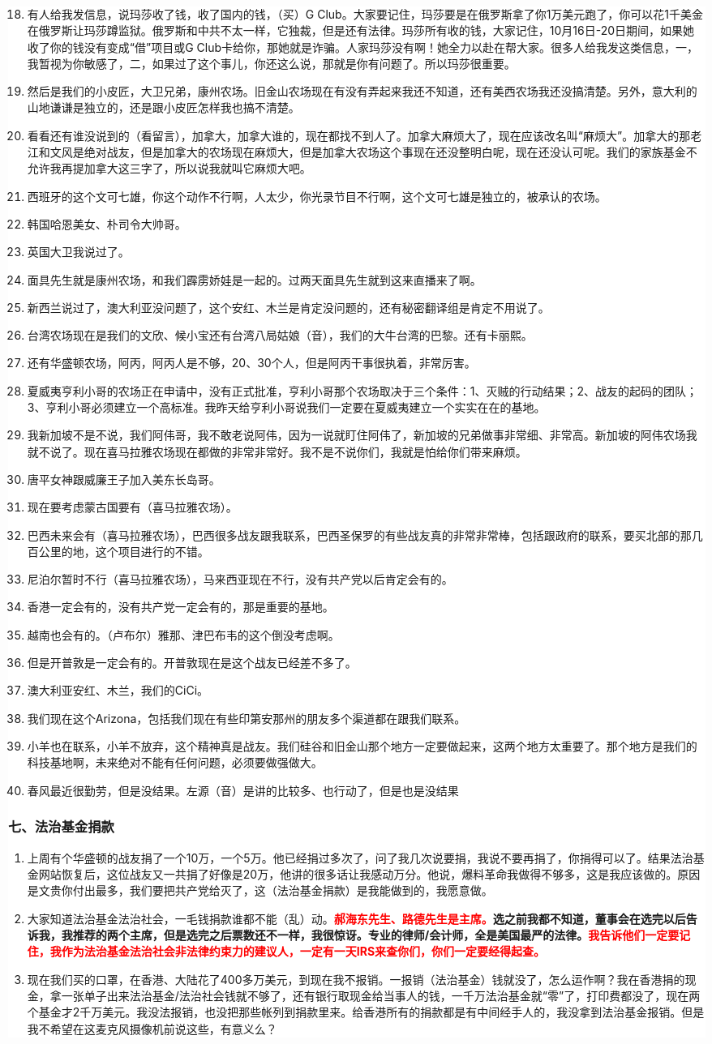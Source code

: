 18.	有人给我发信息，说玛莎收了钱，收了国内的钱，（买）G Club。大家要记住，玛莎要是在俄罗斯拿了你1万美元跑了，你可以花1千美金在俄罗斯让玛莎蹲监狱。俄罗斯和中共不太一样，它独裁，但是还有法律。玛莎所有收的钱，大家记住，10月16日-20日期间，如果她收了你的钱没有变成“借”项目或G Club卡给你，那她就是诈骗。人家玛莎没有啊！她全力以赴在帮大家。很多人给我发这类信息，一，我暂视为你敏感了，二，如果过了这个事儿，你还这么说，那就是你有问题了。所以玛莎很重要。

19.	然后是我们的小皮匠，大卫兄弟，康州农场。旧金山农场现在有没有弄起来我还不知道，还有美西农场我还没搞清楚。另外，意大利的山地谦谦是独立的，还是跟小皮匠怎样我也搞不清楚。

20.	看看还有谁没说到的（看留言），加拿大，加拿大谁的，现在都找不到人了。加拿大麻烦大了，现在应该改名叫“麻烦大”。加拿大的那老江和文风是绝对战友，但是加拿大的农场现在麻烦大，但是加拿大农场这个事现在还没整明白呢，现在还没认可呢。我们的家族基金不允许我再提加拿大这三字了，所以说我就叫它麻烦大吧。

21.	西班牙的这个文可七雄，你这个动作不行啊，人太少，你光录节目不行啊，这个文可七雄是独立的，被承认的农场。

22.	韩国哈恩美女、朴司令大帅哥。

23.	英国大卫我说过了。

24.	面具先生就是康州农场，和我们霹雳娇娃是一起的。过两天面具先生就到这来直播来了啊。

25.	新西兰说过了，澳大利亚没问题了，这个安红、木兰是肯定没问题的，还有秘密翻译组是肯定不用说了。

26.	台湾农场现在是我们的文欣、候小宝还有台湾八局姑娘（音），我们的大牛台湾的巴黎。还有卡丽熙。

27.	还有华盛顿农场，阿丙，阿丙人是不够，20、30个人，但是阿丙干事很执着，非常厉害。

28.	夏威夷亨利小哥的农场正在申请中，没有正式批准，亨利小哥那个农场取决于三个条件：1、灭贼的行动结果；2、战友的起码的团队；3、亨利小哥必须建立一个高标准。我昨天给亨利小哥说我们一定要在夏威夷建立一个实实在在的基地。

29.	我新加坡不是不说，我们阿伟哥，我不敢老说阿伟，因为一说就盯住阿伟了，新加坡的兄弟做事非常细、非常高。新加坡的阿伟农场我就不说了。现在喜马拉雅农场现在都做的非常非常好。我不是不说你们，我就是怕给你们带来麻烦。

30.	唐平女神跟威廉王子加入美东长岛哥。

31.	现在要考虑蒙古国要有（喜马拉雅农场）。

32.	巴西未来会有（喜马拉雅农场），巴西很多战友跟我联系，巴西圣保罗的有些战友真的非常非常棒，包括跟政府的联系，要买北部的那几百公里的地，这个项目进行的不错。

33.	尼泊尔暂时不行（喜马拉雅农场），马来西亚现在不行，没有共产党以后肯定会有的。

34.	香港一定会有的，没有共产党一定会有的，那是重要的基地。

35.	越南也会有的。（卢布尔）雅那、津巴布韦的这个倒没考虑啊。

36.	但是开普敦是一定会有的。开普敦现在是这个战友已经差不多了。

37.	澳大利亚安红、木兰，我们的CiCi。

38.	我们现在这个Arizona，包括我们现在有些印第安那州的朋友多个渠道都在跟我们联系。

39.	小羊也在联系，小羊不放弃，这个精神真是战友。我们硅谷和旧金山那个地方一定要做起来，这两个地方太重要了。那个地方是我们的科技基地啊，未来绝对不能有任何问题，必须要做强做大。

40.	春风最近很勤劳，但是没结果。左源（音）是讲的比较多、也行动了，但是也是没结果

### **七、法治基金捐款**

1. 上周有个华盛顿的战友捐了一个10万，一个5万。他已经捐过多次了，问了我几次说要捐，我说不要再捐了，你捐得可以了。结果法治基金网站恢复后，这位战友又一共捐了好像是20万，他讲的很多话让我感动万分。他说，爆料革命我做得不够多，这是我应该做的。原因是文贵你付出最多，我们要把共产党给灭了，这（法治基金捐款）是我能做到的，我愿意做。

2. 大家知道法治基金法治社会，一毛钱捐款谁都不能（乱）动。**<font color="red">郝海东先生、路德先生是主席。</font>**选之前我都不知道，董事会在选完以后告诉我，我推荐的两个主席，但是选完之后票数还不一样，我很惊讶。专业的律师/会计师，全是美国最严的法律。**<font color="red">我告诉他们一定要记住，我作为法治基金法治社会非法律约束力的建议人，一定有一天IRS来查你们，你们一定要经得起查。</font>**

3. 现在我们买的口罩，在香港、大陆花了400多万美元，到现在我不报销。一报销（法治基金）钱就没了，怎么运作啊？我在香港捐的现金，拿一张单子出来法治基金/法治社会钱就不够了，还有银行取现金给当事人的钱，一千万法治基金就“零”了，打印费都没了，现在两个基金才2千万美元。我没法报销，也没把那些帐列到捐款里来。给香港所有的捐款都是有中间经手人的，我没拿到法治基金报销。但是我不希望在这麦克风摄像机前说这些，有意义么？
